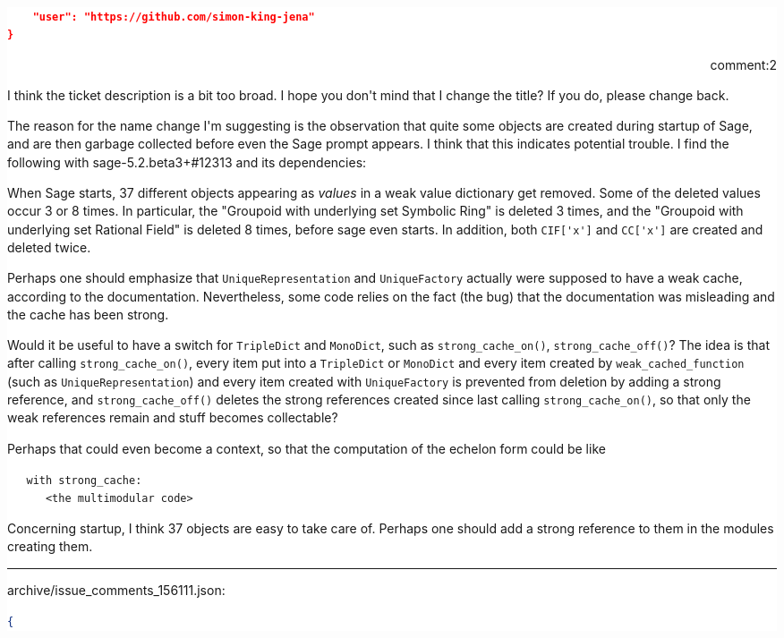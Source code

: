 ```json
    "user": "https://github.com/simon-king-jena"
}
```

<div id="comment:2" align="right">comment:2</div>

I think the ticket description is a bit too broad. I hope you don't mind that I change the title? If you do, please change back.

The reason for the name change I'm suggesting is the observation that quite some objects are created during startup of Sage, and are then garbage collected before even the Sage prompt appears. I think that this indicates potential trouble. I find the following with sage-5.2.beta3+#12313 and its dependencies:

When Sage starts, 37 different objects appearing as *values* in a weak value dictionary get removed. Some of the deleted values occur 3 or 8 times. In particular, the "Groupoid with underlying set Symbolic Ring" is deleted 3 times, and the "Groupoid with underlying set Rational Field" is deleted 8 times, before sage even starts. In addition, both `CIF['x']` and `CC['x']` are created and deleted twice.

Perhaps one should emphasize that `UniqueRepresentation` and `UniqueFactory` actually were supposed to have a weak cache, according to the documentation. Nevertheless, some code relies on the fact (the bug) that the documentation was misleading and the cache has been strong.

Would it be useful to have a switch for `TripleDict` and `MonoDict`, such as `strong_cache_on()`, `strong_cache_off()`? The idea is that after calling `strong_cache_on()`, every item put into a `TripleDict` or `MonoDict` and every item created by `weak_cached_function` (such as `UniqueRepresentation`) and every item created with `UniqueFactory` is prevented from deletion by adding a strong reference, and `strong_cache_off()` deletes the strong references created since last calling `strong_cache_on()`, so that only the weak references remain and stuff becomes collectable? 

Perhaps that could even become a context, so that the computation of the echelon form could be like

```
   with strong_cache:
      <the multimodular code>
```

Concerning startup, I think 37 objects are easy to take care of. Perhaps one should add a strong reference to them in the modules creating them.



---

archive/issue_comments_156111.json:
```json
{
```